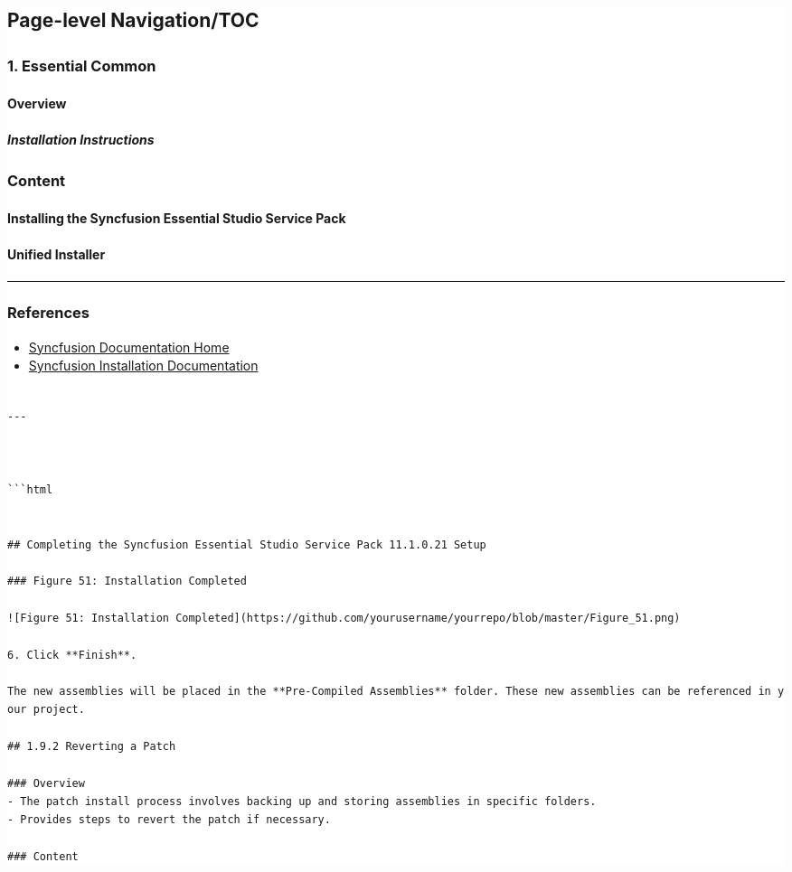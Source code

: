 ## Page-level Navigation/TOC
### 1. Essential Common
#### Overview
##### Installation Instructions
### Content
#### Installing the Syncfusion Essential Studio Service Pack
#### Unified Installer

---

### References
- [Syncfusion Documentation Home](https://help.syncfusion.com/)
- [Syncfusion Installation Documentation](https://help.syncfusion.com/products/installation)


```

---



```html


## Completing the Syncfusion Essential Studio Service Pack 11.1.0.21 Setup

### Figure 51: Installation Completed

![Figure 51: Installation Completed](https://github.com/yourusername/yourrepo/blob/master/Figure_51.png)

6. Click **Finish**.

The new assemblies will be placed in the **Pre-Compiled Assemblies** folder. These new assemblies can be referenced in your project.

## 1.9.2 Reverting a Patch

### Overview
- The patch install process involves backing up and storing assemblies in specific folders.
- Provides steps to revert the patch if necessary.

### Content

```